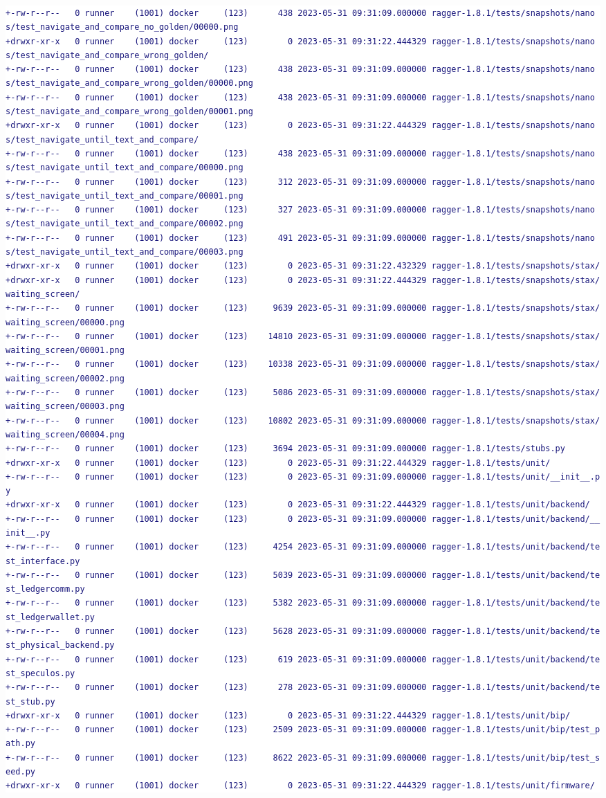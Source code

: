 ```diff
+-rw-r--r--   0 runner    (1001) docker     (123)      438 2023-05-31 09:31:09.000000 ragger-1.8.1/tests/snapshots/nanos/test_navigate_and_compare_no_golden/00000.png
+drwxr-xr-x   0 runner    (1001) docker     (123)        0 2023-05-31 09:31:22.444329 ragger-1.8.1/tests/snapshots/nanos/test_navigate_and_compare_wrong_golden/
+-rw-r--r--   0 runner    (1001) docker     (123)      438 2023-05-31 09:31:09.000000 ragger-1.8.1/tests/snapshots/nanos/test_navigate_and_compare_wrong_golden/00000.png
+-rw-r--r--   0 runner    (1001) docker     (123)      438 2023-05-31 09:31:09.000000 ragger-1.8.1/tests/snapshots/nanos/test_navigate_and_compare_wrong_golden/00001.png
+drwxr-xr-x   0 runner    (1001) docker     (123)        0 2023-05-31 09:31:22.444329 ragger-1.8.1/tests/snapshots/nanos/test_navigate_until_text_and_compare/
+-rw-r--r--   0 runner    (1001) docker     (123)      438 2023-05-31 09:31:09.000000 ragger-1.8.1/tests/snapshots/nanos/test_navigate_until_text_and_compare/00000.png
+-rw-r--r--   0 runner    (1001) docker     (123)      312 2023-05-31 09:31:09.000000 ragger-1.8.1/tests/snapshots/nanos/test_navigate_until_text_and_compare/00001.png
+-rw-r--r--   0 runner    (1001) docker     (123)      327 2023-05-31 09:31:09.000000 ragger-1.8.1/tests/snapshots/nanos/test_navigate_until_text_and_compare/00002.png
+-rw-r--r--   0 runner    (1001) docker     (123)      491 2023-05-31 09:31:09.000000 ragger-1.8.1/tests/snapshots/nanos/test_navigate_until_text_and_compare/00003.png
+drwxr-xr-x   0 runner    (1001) docker     (123)        0 2023-05-31 09:31:22.432329 ragger-1.8.1/tests/snapshots/stax/
+drwxr-xr-x   0 runner    (1001) docker     (123)        0 2023-05-31 09:31:22.444329 ragger-1.8.1/tests/snapshots/stax/waiting_screen/
+-rw-r--r--   0 runner    (1001) docker     (123)     9639 2023-05-31 09:31:09.000000 ragger-1.8.1/tests/snapshots/stax/waiting_screen/00000.png
+-rw-r--r--   0 runner    (1001) docker     (123)    14810 2023-05-31 09:31:09.000000 ragger-1.8.1/tests/snapshots/stax/waiting_screen/00001.png
+-rw-r--r--   0 runner    (1001) docker     (123)    10338 2023-05-31 09:31:09.000000 ragger-1.8.1/tests/snapshots/stax/waiting_screen/00002.png
+-rw-r--r--   0 runner    (1001) docker     (123)     5086 2023-05-31 09:31:09.000000 ragger-1.8.1/tests/snapshots/stax/waiting_screen/00003.png
+-rw-r--r--   0 runner    (1001) docker     (123)    10802 2023-05-31 09:31:09.000000 ragger-1.8.1/tests/snapshots/stax/waiting_screen/00004.png
+-rw-r--r--   0 runner    (1001) docker     (123)     3694 2023-05-31 09:31:09.000000 ragger-1.8.1/tests/stubs.py
+drwxr-xr-x   0 runner    (1001) docker     (123)        0 2023-05-31 09:31:22.444329 ragger-1.8.1/tests/unit/
+-rw-r--r--   0 runner    (1001) docker     (123)        0 2023-05-31 09:31:09.000000 ragger-1.8.1/tests/unit/__init__.py
+drwxr-xr-x   0 runner    (1001) docker     (123)        0 2023-05-31 09:31:22.444329 ragger-1.8.1/tests/unit/backend/
+-rw-r--r--   0 runner    (1001) docker     (123)        0 2023-05-31 09:31:09.000000 ragger-1.8.1/tests/unit/backend/__init__.py
+-rw-r--r--   0 runner    (1001) docker     (123)     4254 2023-05-31 09:31:09.000000 ragger-1.8.1/tests/unit/backend/test_interface.py
+-rw-r--r--   0 runner    (1001) docker     (123)     5039 2023-05-31 09:31:09.000000 ragger-1.8.1/tests/unit/backend/test_ledgercomm.py
+-rw-r--r--   0 runner    (1001) docker     (123)     5382 2023-05-31 09:31:09.000000 ragger-1.8.1/tests/unit/backend/test_ledgerwallet.py
+-rw-r--r--   0 runner    (1001) docker     (123)     5628 2023-05-31 09:31:09.000000 ragger-1.8.1/tests/unit/backend/test_physical_backend.py
+-rw-r--r--   0 runner    (1001) docker     (123)      619 2023-05-31 09:31:09.000000 ragger-1.8.1/tests/unit/backend/test_speculos.py
+-rw-r--r--   0 runner    (1001) docker     (123)      278 2023-05-31 09:31:09.000000 ragger-1.8.1/tests/unit/backend/test_stub.py
+drwxr-xr-x   0 runner    (1001) docker     (123)        0 2023-05-31 09:31:22.444329 ragger-1.8.1/tests/unit/bip/
+-rw-r--r--   0 runner    (1001) docker     (123)     2509 2023-05-31 09:31:09.000000 ragger-1.8.1/tests/unit/bip/test_path.py
+-rw-r--r--   0 runner    (1001) docker     (123)     8622 2023-05-31 09:31:09.000000 ragger-1.8.1/tests/unit/bip/test_seed.py
+drwxr-xr-x   0 runner    (1001) docker     (123)        0 2023-05-31 09:31:22.444329 ragger-1.8.1/tests/unit/firmware/
```